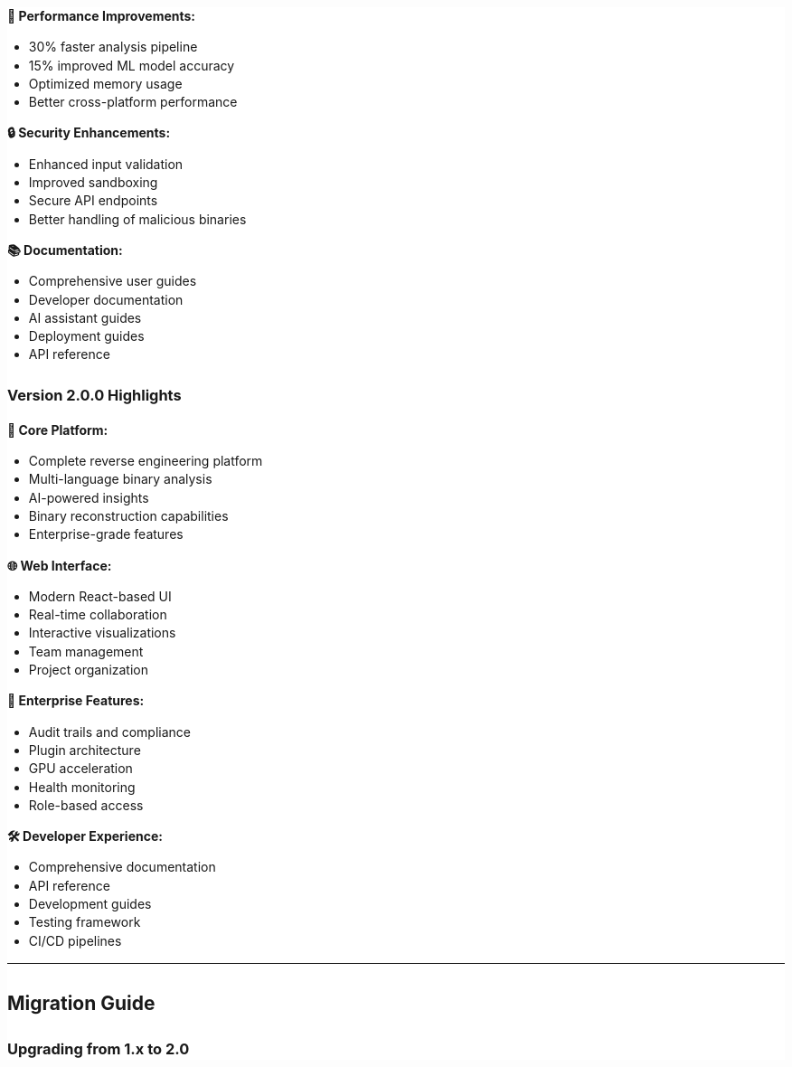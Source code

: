 **🚀 Performance Improvements:**
- 30% faster analysis pipeline
- 15% improved ML model accuracy
- Optimized memory usage
- Better cross-platform performance

**🔒 Security Enhancements:**
- Enhanced input validation
- Improved sandboxing
- Secure API endpoints
- Better handling of malicious binaries

**📚 Documentation:**
- Comprehensive user guides
- Developer documentation
- AI assistant guides
- Deployment guides
- API reference

### Version 2.0.0 Highlights

**🎯 Core Platform:**
- Complete reverse engineering platform
- Multi-language binary analysis
- AI-powered insights
- Binary reconstruction capabilities
- Enterprise-grade features

**🌐 Web Interface:**
- Modern React-based UI
- Real-time collaboration
- Interactive visualizations
- Team management
- Project organization

**🏢 Enterprise Features:**
- Audit trails and compliance
- Plugin architecture
- GPU acceleration
- Health monitoring
- Role-based access

**🛠️ Developer Experience:**
- Comprehensive documentation
- API reference
- Development guides
- Testing framework
- CI/CD pipelines

---

## Migration Guide

### Upgrading from 1.x to 2.0

